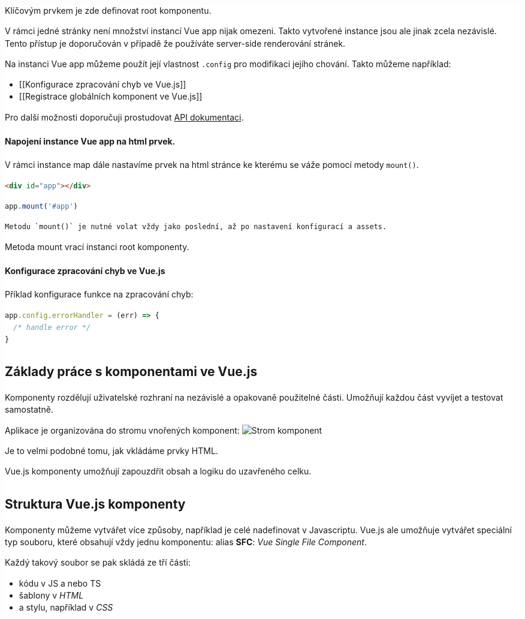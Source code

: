 Klíčovým prvkem je zde definovat  root komponentu.

V rámci jedné stránky není množství instancí Vue app nijak omezeni.
Takto vytvořené instance jsou ale jinak zcela nezávislé.
Tento přístup je doporučován v případě že používáte server-side renderování stránek.

Na instanci Vue app můžeme použít její vlastnost `.config` pro modifikaci jejího chování.
Takto můžeme například:
- [[Konfigurace zpracování chyb ve Vue.js]]
- [[Registrace globálních komponent ve Vue.js]]

Pro další možnosti doporučuji prostudovat [API dokumentaci](https://vuejs.org/api/application.html).
#### Napojení instance Vue app na html prvek.
V rámci instance map dále nastavíme prvek na html stránce ke kterému se váže pomocí metody `mount()`.

```html
<div id="app"></div>
```

```js
app.mount('#app')
```

~~~ad-important
Metodu `mount()` je nutné volat vždy jako poslední, až po nastavení konfigurací a assets.
~~~

Metoda mount vrací instanci root komponenty.
#### Konfigurace zpracování chyb ve Vue.js
Příklad konfigurace funkce na zpracování chyb:

```js
app.config.errorHandler = (err) => {
  /* handle error */
}
```

## Základy práce s komponentami ve Vue.js
Komponenty rozdělují uživatelské rozhraní na nezávislé a opakovaně použitelné části.
Umožňují každou část vyvíjet a testovat samostatně.

Aplikace je organizována do stromu vnořených komponent:
![Strom komponent](components.7fbb3771.png)

Je to velmi podobné tomu, jak vkládáme prvky HTML.

Vue.js komponenty umožňují zapouzdřit obsah a logiku do uzavřeného celku.
## Struktura Vue.js komponenty
Komponenty můžeme vytvářet více způsoby, například je celé nadefinovat v Javascriptu.
Vue.js ale umožňuje vytvářet speciální typ souboru, které obsahují vždy jednu komponentu: alias **SFC**: _Vue Single File Component_.

Každý takový soubor se pak skládá ze tří části:
- kódu v JS a nebo TS
- šablony v _HTML_
- a stylu, například v _CSS_
